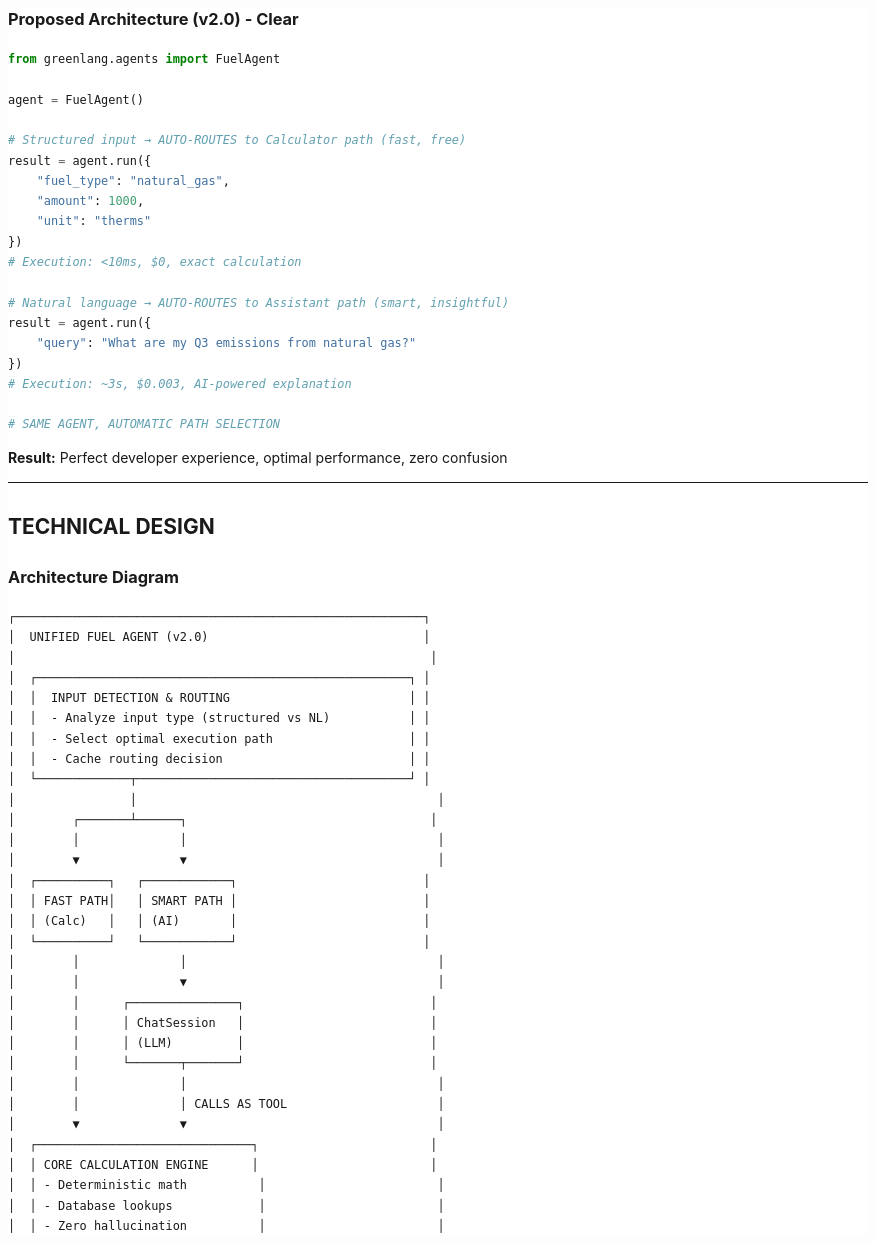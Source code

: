 ### Proposed Architecture (v2.0) - Clear

```python
from greenlang.agents import FuelAgent

agent = FuelAgent()

# Structured input → AUTO-ROUTES to Calculator path (fast, free)
result = agent.run({
    "fuel_type": "natural_gas",
    "amount": 1000,
    "unit": "therms"
})
# Execution: <10ms, $0, exact calculation

# Natural language → AUTO-ROUTES to Assistant path (smart, insightful)
result = agent.run({
    "query": "What are my Q3 emissions from natural gas?"
})
# Execution: ~3s, $0.003, AI-powered explanation

# SAME AGENT, AUTOMATIC PATH SELECTION
```

**Result:** Perfect developer experience, optimal performance, zero confusion

---

## TECHNICAL DESIGN

### Architecture Diagram

```
┌─────────────────────────────────────────────────────────┐
│  UNIFIED FUEL AGENT (v2.0)                              │
│                                                          │
│  ┌────────────────────────────────────────────────────┐ │
│  │  INPUT DETECTION & ROUTING                         │ │
│  │  - Analyze input type (structured vs NL)           │ │
│  │  - Select optimal execution path                   │ │
│  │  - Cache routing decision                          │ │
│  └─────────────┬──────────────────────────────────────┘ │
│                │                                          │
│        ┌───────┴──────┐                                  │
│        │              │                                   │
│        ▼              ▼                                   │
│  ┌──────────┐   ┌────────────┐                          │
│  │ FAST PATH│   │ SMART PATH │                          │
│  │ (Calc)   │   │ (AI)       │                          │
│  └──────────┘   └────────────┘                          │
│        │              │                                   │
│        │              ▼                                   │
│        │      ┌───────────────┐                          │
│        │      │ ChatSession   │                          │
│        │      │ (LLM)         │                          │
│        │      └───────┬───────┘                          │
│        │              │                                   │
│        │              │ CALLS AS TOOL                     │
│        ▼              ▼                                   │
│  ┌──────────────────────────────┐                        │
│  │ CORE CALCULATION ENGINE      │                        │
│  │ - Deterministic math          │                        │
│  │ - Database lookups            │                        │
│  │ - Zero hallucination          │                        │
```